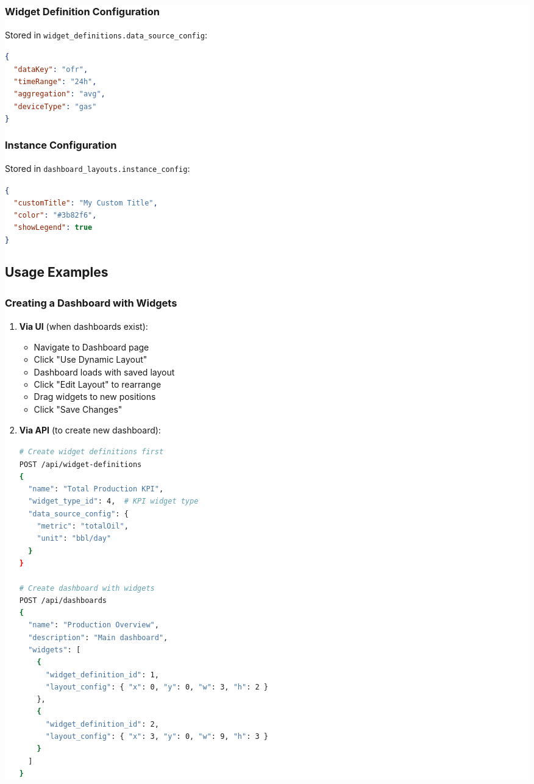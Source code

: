 ### Widget Definition Configuration
Stored in `widget_definitions.data_source_config`:
```json
{
  "dataKey": "ofr",
  "timeRange": "24h",
  "aggregation": "avg",
  "deviceType": "gas"
}
```

### Instance Configuration
Stored in `dashboard_layouts.instance_config`:
```json
{
  "customTitle": "My Custom Title",
  "color": "#3b82f6",
  "showLegend": true
}
```

## Usage Examples

### Creating a Dashboard with Widgets

1. **Via UI** (when dashboards exist):
   - Navigate to Dashboard page
   - Click "Use Dynamic Layout"
   - Dashboard loads with saved layout
   - Click "Edit Layout" to rearrange
   - Drag widgets to new positions
   - Click "Save Changes"

2. **Via API** (to create new dashboard):
   ```bash
   # Create widget definitions first
   POST /api/widget-definitions
   {
     "name": "Total Production KPI",
     "widget_type_id": 4,  # KPI widget type
     "data_source_config": {
       "metric": "totalOil",
       "unit": "bbl/day"
     }
   }

   # Create dashboard with widgets
   POST /api/dashboards
   {
     "name": "Production Overview",
     "description": "Main dashboard",
     "widgets": [
       {
         "widget_definition_id": 1,
         "layout_config": { "x": 0, "y": 0, "w": 3, "h": 2 }
       },
       {
         "widget_definition_id": 2,
         "layout_config": { "x": 3, "y": 0, "w": 9, "h": 3 }
       }
     ]
   }
   ```
